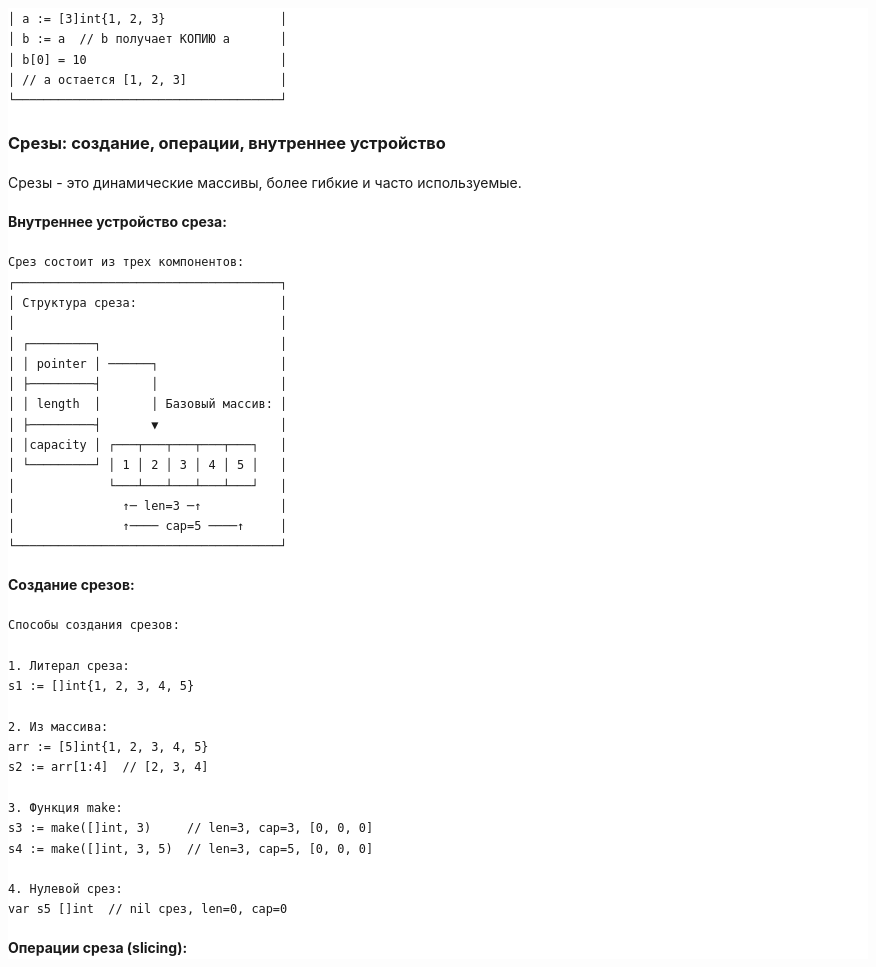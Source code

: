 ```
│ a := [3]int{1, 2, 3}                │
│ b := a  // b получает КОПИЮ a       │
│ b[0] = 10                           │
│ // a остается [1, 2, 3]             │
└─────────────────────────────────────┘
```

### Срезы: создание, операции, внутреннее устройство

Срезы - это динамические массивы, более гибкие и часто используемые.

#### Внутреннее устройство среза:

```
Срез состоит из трех компонентов:
┌─────────────────────────────────────┐
│ Структура среза:                    │
│                                     │
│ ┌─────────┐                         │
│ │ pointer │ ──────┐                 │
│ ├─────────┤       │                 │
│ │ length  │       │ Базовый массив: │
│ ├─────────┤       ▼                 │
│ │capacity │ ┌───┬───┬───┬───┬───┐   │
│ └─────────┘ │ 1 │ 2 │ 3 │ 4 │ 5 │   │
│             └───┴───┴───┴───┴───┘   │
│               ↑─ len=3 ─↑           │
│               ↑──── cap=5 ────↑     │
└─────────────────────────────────────┘
```

#### Создание срезов:

```
Способы создания срезов:

1. Литерал среза:
s1 := []int{1, 2, 3, 4, 5}

2. Из массива:
arr := [5]int{1, 2, 3, 4, 5}
s2 := arr[1:4]  // [2, 3, 4]

3. Функция make:
s3 := make([]int, 3)     // len=3, cap=3, [0, 0, 0]
s4 := make([]int, 3, 5)  // len=3, cap=5, [0, 0, 0]

4. Нулевой срез:
var s5 []int  // nil срез, len=0, cap=0
```

#### Операции среза (slicing):
